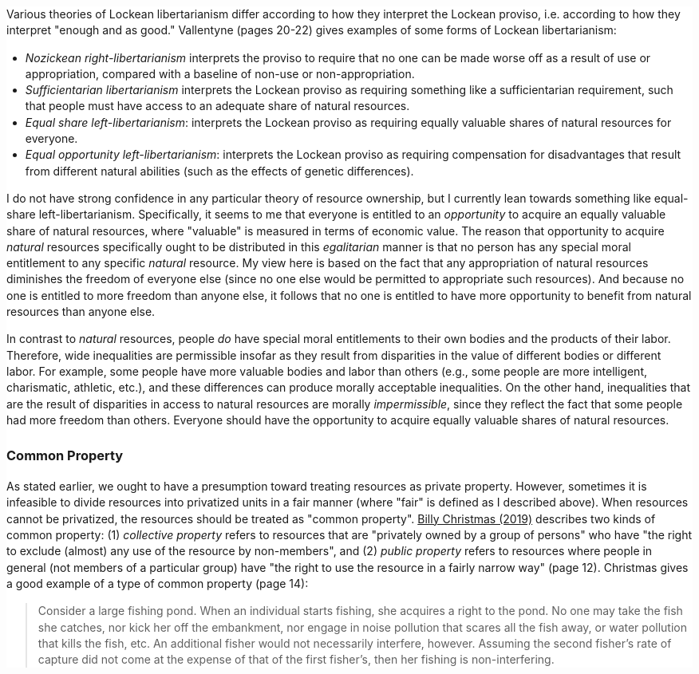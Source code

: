 Various theories of Lockean libertarianism differ according to how they interpret the Lockean proviso, i.e. according to how they interpret "enough and as good." Vallentyne (pages 20-22) gives examples of some forms of Lockean libertarianism:

-   _Nozickean right-libertarianism_ interprets the proviso to require that no one can be made worse off as a result of use or appropriation, compared with a baseline of non-use or non-appropriation.
-   _Sufficientarian libertarianism_ interprets the Lockean proviso as requiring something like a sufficientarian requirement, such that people must have access to an adequate share of natural resources.
-   _Equal share left-libertarianism_: interprets the Lockean proviso as requiring equally valuable shares of natural resources for everyone.
-   _Equal opportunity left-libertarianism_: interprets the Lockean proviso as requiring compensation for disadvantages that result from different natural abilities (such as the effects of genetic differences).

I do not have strong confidence in any particular theory of resource ownership, but I currently lean towards something like equal-share left-libertarianism. Specifically, it seems to me that everyone is entitled to an _opportunity_ to acquire an equally valuable share of natural resources, where "valuable" is measured in terms of economic value. The reason that opportunity to acquire _natural_ resources specifically ought to be distributed in this _egalitarian_ manner is that no person has any special moral entitlement to any specific _natural_ resource. My view here is based on the fact that any appropriation of natural resources diminishes the freedom of everyone else (since no one else would be permitted to appropriate such resources). And because no one is entitled to more freedom than anyone else, it follows that no one is entitled to have more opportunity to benefit from natural resources than anyone else.

In contrast to _natural_ resources, people _do_ have special moral entitlements to their own bodies and the products of their labor. Therefore, wide inequalities are permissible insofar as they result from disparities in the value of different bodies or different labor. For example, some people have more valuable bodies and labor than others (e.g., some people are more intelligent, charismatic, athletic, etc.), and these differences can produce morally acceptable inequalities. On the other hand, inequalities that are the result of disparities in access to natural resources are morally _impermissible_, since they reflect the fact that some people had more freedom than others. Everyone should have the opportunity to acquire equally valuable shares of natural resources.

### [](#common-property)Common Property

As stated earlier, we ought to have a presumption toward treating resources as private property. However, sometimes it is infeasible to divide resources into privatized units in a fair manner (where "fair" is defined as I described above). When resources cannot be privatized, the resources should be treated as "common property". [Billy Christmas (2019)](https://www.cambridge.org/core/journals/economics-and-philosophy/article/ambidextrous-lockeanism/601F280B87EEB9E22F0255420BDBB5F4) describes two kinds of common property: (1) _collective property_ refers to resources that are "privately owned by a group of persons" who have "the right to exclude (almost) any use of the resource by non-members", and (2) _public property_ refers to resources where people in general (not members of a particular group) have "the right to use the resource in a fairly narrow way" (page 12). Christmas gives a good example of a type of common property (page 14):

> Consider a large fishing pond. When an individual starts fishing, she acquires a right to the pond. No one may take the fish she catches, nor kick her off the embankment, nor engage in noise pollution that scares all the fish away, or water pollution that kills the fish, etc. An additional fisher would not necessarily interfere, however. Assuming the second fisher’s rate of capture did not come at the expense of that of the first fisher’s, then her fishing is non-interfering.

